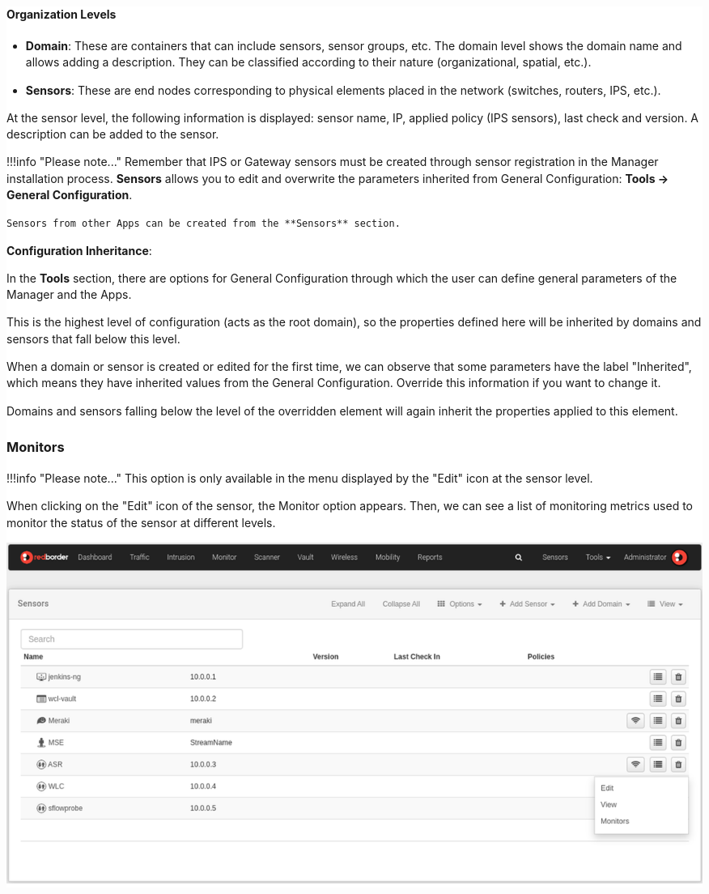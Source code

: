 #### Organization Levels

- **Domain**: These are containers that can include sensors, sensor groups, etc. The domain level shows the domain name and allows adding a description. They can be classified according to their nature (organizational, spatial, etc.).

- **Sensors**: These are end nodes corresponding to physical elements placed in the network (switches, routers, IPS, etc.).

At the sensor level, the following information is displayed: sensor name, IP, applied policy (IPS sensors), last check and version. A description can be added to the sensor.

!!!info "Please note..."
    Remember that IPS or Gateway sensors must be created through sensor registration in the Manager installation process. **Sensors** allows you to edit and overwrite the parameters inherited from General Configuration: **Tools -> General Configuration**.

    Sensors from other Apps can be created from the **Sensors** section.

**Configuration Inheritance**:

In the **Tools** section, there are options for General Configuration through which the user can define general parameters of the Manager and the Apps.

This is the highest level of configuration (acts as the root domain), so the properties defined here will be inherited by domains and sensors that fall below this level.

When a domain or sensor is created or edited for the first time, we can observe that some parameters have the label "Inherited", which means they have inherited values from the General Configuration. Override this information if you want to change it.

Domains and sensors falling below the level of the overridden element will again inherit the properties applied to this element.

### Monitors

!!!info "Please note..."
    This option is only available in the menu displayed by the "Edit" icon at the sensor level.

When clicking on the "Edit" icon of the sensor, the Monitor option appears. Then, we can see a list of monitoring metrics used to monitor the status of the sensor at different levels. 

![Sensor Edit Menu](images/ch06_img009.png)
